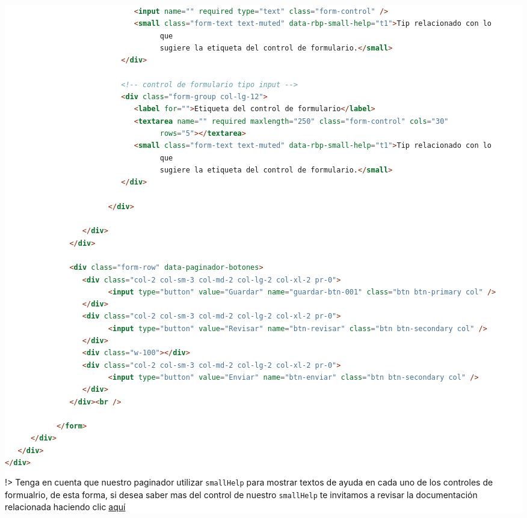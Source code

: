````html
                              <input name="" required type="text" class="form-control" />
                              <small class="form-text text-muted" data-rbp-small-help="t1">Tip relacionado con lo
                                    que
                                    sugiere la etiqueta del control de formulario.</small>
                           </div>

                           <!-- control de formulario tipo input -->
                           <div class="form-group col-lg-12">
                              <label for="">Etiqueta del control de formulario</label>
                              <textarea name="" required maxlength="250" class="form-control" cols="30"
                                    rows="5"></textarea>
                              <small class="form-text text-muted" data-rbp-small-help="t1">Tip relacionado con lo
                                    que
                                    sugiere la etiqueta del control de formulario.</small>
                           </div>

                        </div>

                  </div>
               </div>

               <div class="form-row" data-paginador-botones>
                  <div class="col-2 col-sm-3 col-md-2 col-lg-2 col-xl-2 pr-0">
                        <input type="button" value="Guardar" name="guardar-btn-001" class="btn btn-primary col" />
                  </div>
                  <div class="col-2 col-sm-3 col-md-2 col-lg-2 col-xl-2 pr-0">
                        <input type="button" value="Revisar" name="btn-revisar" class="btn btn-secondary col" />
                  </div>
                  <div class="w-100"></div>
                  <div class="col-2 col-sm-3 col-md-2 col-lg-2 col-xl-2 pr-0">
                        <input type="button" value="Enviar" name="btn-enviar" class="btn btn-secondary col" />
                  </div>
               </div><br />

            </form>
      </div>
   </div>
</div>

````

!> Tenga en cuenta que nuestro paginador utilizar <code>smallHelp</code> para mostrar textos de ayuda en cada uno de los controles de formualrio, de esta forma, si desea saber mas del control de nuestro <code>smallHelp</code> te invitamos a revisar la documentación relacionada haciendo clic [aquí](rbp_small_help.md)
